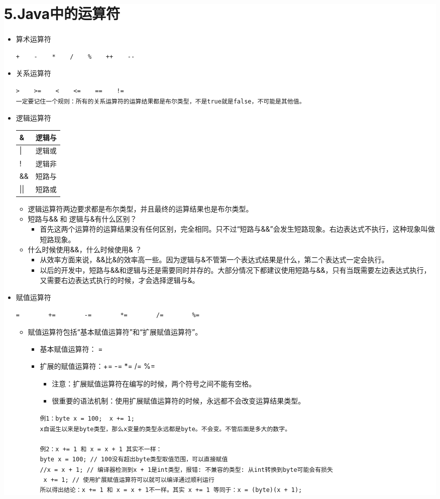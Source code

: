 # 5.Java中的运算符

- 算术运算符

  ```
  +    -    *    /    %    ++    --
  ```

- 关系运算符

  ```
  >    >=    <    <=    ==    != 
  一定要记住一个规则：所有的关系运算符的运算结果都是布尔类型，不是true就是false，不可能是其他值。
  ```

- 逻辑运算符

  | &    | 逻辑与 |
  | ---- | ------ |
  | \|   | 逻辑或 |
  | !    | 逻辑非 |
  | &&   | 短路与 |
  | \|\| | 短路或 |

  - 逻辑运算符两边要求都是布尔类型，并且最终的运算结果也是布尔类型。
  - 短路与&& 和 逻辑与&有什么区别？
    - 首先这两个运算符的运算结果没有任何区别，完全相同。只不过“短路与&&”会发生短路现象。右边表达式不执行，这种现象叫做短路现象。
  - 什么时候使用&&，什么时候使用& ？
    - 从效率方面来说，&&比&的效率高一些。因为逻辑与&不管第一个表达式结果是什么，第二个表达式一定会执行。
    - 以后的开发中，短路与&&和逻辑与还是需要同时并存的。大部分情况下都建议使用短路与&&，只有当既需要左边表达式执行，又需要右边表达式执行的时候，才会选择逻辑与&。

- 赋值运算符

  ```
  =        +=        -=        *=        /=        %=
  ```

  - 赋值运算符包括“基本赋值运算符”和“扩展赋值运算符”。

    - 基本赋值运算符： =


    - 扩展的赋值运算符：+=        -=        *=        /=        %=
    
      - 注意：扩展赋值运算符在编写的时候，两个符号之间不能有空格。
    
      - 很重要的语法机制：使用扩展赋值运算符的时候，永远都不会改变运算结果类型。


      ```
      例1：byte x = 100;  x += 1;
      x自诞生以来是byte类型，那么x变量的类型永远都是byte。不会变。不管后面是多大的数字。
      
      例2：x += 1 和 x = x + 1 其实不一样：
      byte x = 100; // 100没有超出byte类型取值范围，可以直接赋值
      //x = x + 1; // 编译器检测到x + 1是int类型，报错: 不兼容的类型: 从int转换到byte可能会有损失
       x += 1; // 使用扩展赋值运算符可以就可以编译通过顺利运行
      所以得出结论：x += 1 和 x = x + 1不一样。其实 x += 1 等同于：x = (byte)(x + 1);
      ```
